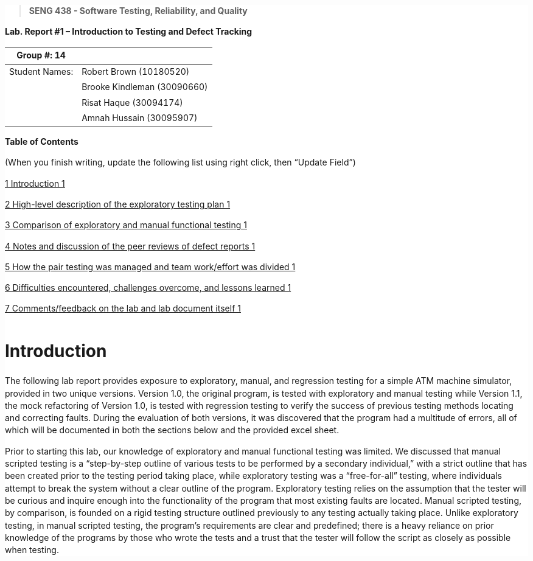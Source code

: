 > **SENG 438 - Software Testing, Reliability, and Quality**

**Lab. Report \#1 – Introduction to Testing and Defect Tracking**

| Group \#: 14   |                             |
| -------------- | --------------------------- |
| Student Names: | Robert Brown (10180520)     |
|                | Brooke Kindleman (30090660) |
|                | Risat Haque (30094174)      |
|                | Amnah Hussain (30095907)    |

**Table of Contents**

(When you finish writing, update the following list using right click, then
“Update Field”)

[1 Introduction 1](#_Toc439194677)

[2 High-level description of the exploratory testing plan 1](#_Toc439194678)

[3 Comparison of exploratory and manual functional testing 1](#_Toc439194679)

[4 Notes and discussion of the peer reviews of defect reports 1](#_Toc439194680)

[5 How the pair testing was managed and team work/effort was
divided 1](#_Toc439194681)

[6 Difficulties encountered, challenges overcome, and lessons
learned 1](#_Toc439194682)

[7 Comments/feedback on the lab and lab document itself 1](#_Toc439194683)

# Introduction

The following lab report provides exposure to exploratory, manual, and regression testing for a simple ATM machine simulator, provided in two unique versions. Version 1.0, the original program, is tested with exploratory and manual testing while Version 1.1, the mock refactoring of Version 1.0, is tested with regression testing to verify the success of previous testing methods locating and correcting faults. During the evaluation of both versions, it was discovered that the program had a multitude of errors, all of which will be documented in both the sections below and the provided excel sheet.

Prior to starting this lab, our knowledge of exploratory and manual functional testing was limited. We discussed that manual scripted testing is a “step-by-step outline of various tests to be performed by a secondary individual,” with a strict outline that has been created prior to the testing period taking place, while exploratory testing was a “free-for-all” testing, where individuals attempt to break the system without a clear outline of the program. Exploratory testing relies on the assumption that the tester will be curious and inquire enough into the functionality of the program that most existing faults are located. Manual scripted testing, by comparison, is founded on a rigid testing structure outlined previously to any testing actually taking place. Unlike exploratory testing, in manual scripted testing, the program’s requirements are clear and predefined; there is a heavy reliance on prior knowledge of the programs by those who wrote the tests and a trust that the tester will follow the script as closely as possible when testing.
